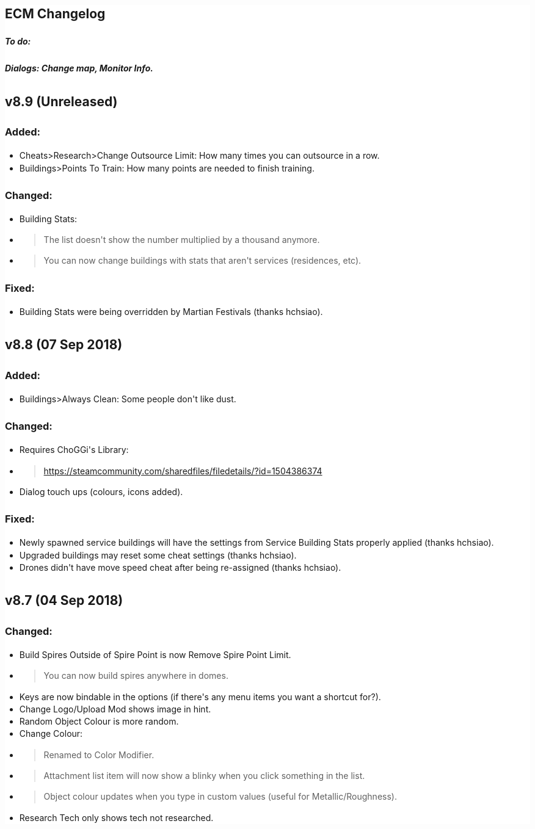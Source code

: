 ## ECM Changelog

##### To do:
##### Dialogs: Change map, Monitor Info.

## v8.9 (Unreleased)
### Added:
- Cheats>Research>Change Outsource Limit: How many times you can outsource in a row.
- Buildings>Points To Train: How many points are needed to finish training.

### Changed:
- Building Stats:
- > The list doesn't show the number multiplied by a thousand anymore.
- > You can now change buildings with stats that aren't services (residences, etc).

### Fixed:
- Building Stats were being overridden by Martian Festivals (thanks hchsiao).

## v8.8 (07 Sep 2018)
### Added:
- Buildings>Always Clean: Some people don't like dust.

### Changed:
- Requires ChoGGi's Library:
- > https://steamcommunity.com/sharedfiles/filedetails/?id=1504386374
- Dialog touch ups (colours, icons added).

### Fixed:
- Newly spawned service buildings will have the settings from Service Building Stats properly applied (thanks hchsiao).
- Upgraded buildings may reset some cheat settings (thanks hchsiao).
- Drones didn't have move speed cheat after being re-assigned (thanks hchsiao).

## v8.7 (04 Sep 2018)
### Changed:
- Build Spires Outside of Spire Point is now Remove Spire Point Limit.
- > You can now build spires anywhere in domes.
- Keys are now bindable in the options (if there's any menu items you want a shortcut for?).
- Change Logo/Upload Mod shows image in hint.
- Random Object Colour is more random.
- Change Colour:
- > Renamed to Color Modifier.
- > Attachment list item will now show a blinky when you click something in the list.
- > Object colour updates when you type in custom values (useful for Metallic/Roughness).
- Research Tech only shows tech not researched.
